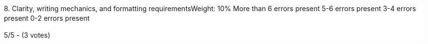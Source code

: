    <td valign="top" width="151">8. Clarity, writing mechanics, and formatting requirementsWeight: 10%</td>

   <td valign="top" width="122">More than 6 errors present</td>

   <td valign="top" width="122">5-6 errors present</td>

   <td valign="top" width="122">3-4 errors present</td>

   <td valign="top" width="122">0-2 errors present</td>

  </tr>

 </tbody>

</table>

5/5 - (3 votes)